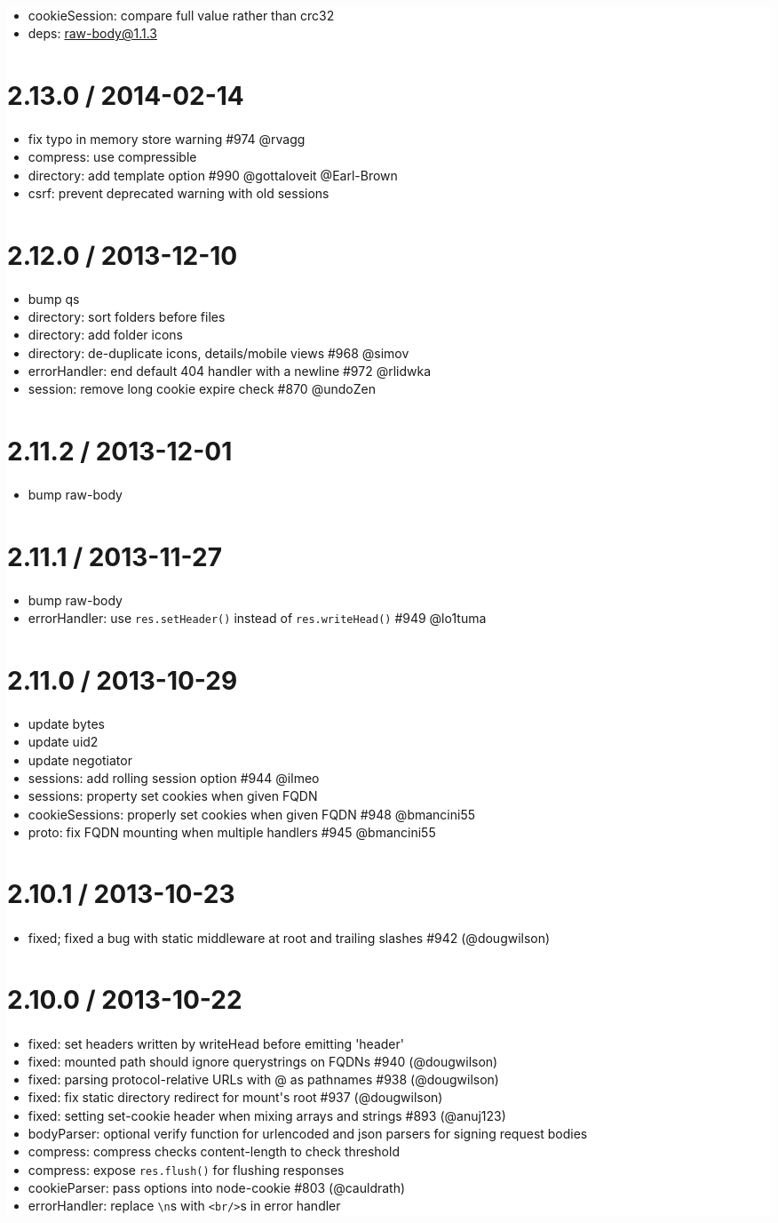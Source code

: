  * cookieSession: compare full value rather than crc32
 * deps: raw-body@1.1.3

2.13.0 / 2014-02-14
===================

 * fix typo in memory store warning #974 @rvagg
 * compress: use compressible
 * directory: add template option #990 @gottaloveit @Earl-Brown
 * csrf: prevent deprecated warning with old sessions

2.12.0 / 2013-12-10
===================

 * bump qs
 * directory: sort folders before files
 * directory: add folder icons
 * directory: de-duplicate icons, details/mobile views #968 @simov
 * errorHandler: end default 404 handler with a newline #972 @rlidwka
 * session: remove long cookie expire check #870 @undoZen

2.11.2 / 2013-12-01
===================

 * bump raw-body

2.11.1 / 2013-11-27
===================

 * bump raw-body
 * errorHandler: use `res.setHeader()` instead of `res.writeHead()` #949 @lo1tuma

2.11.0 / 2013-10-29
===================

 * update bytes
 * update uid2
 * update negotiator
 * sessions: add rolling session option #944 @ilmeo
 * sessions: property set cookies when given FQDN
 * cookieSessions: properly set cookies when given FQDN #948 @bmancini55
 * proto: fix FQDN mounting when multiple handlers #945 @bmancini55

2.10.1 / 2013-10-23
===================

 * fixed; fixed a bug with static middleware at root and trailing slashes #942 (@dougwilson)

2.10.0 / 2013-10-22
===================

 * fixed: set headers written by writeHead before emitting 'header'
 * fixed: mounted path should ignore querystrings on FQDNs #940 (@dougwilson)
 * fixed: parsing protocol-relative URLs with @ as pathnames #938 (@dougwilson)
 * fixed: fix static directory redirect for mount's root #937 (@dougwilson)
 * fixed: setting set-cookie header when mixing arrays and strings #893 (@anuj123)
 * bodyParser: optional verify function for urlencoded and json parsers for signing request bodies
 * compress: compress checks content-length to check threshold
 * compress: expose `res.flush()` for flushing responses
 * cookieParser: pass options into node-cookie #803 (@cauldrath)
 * errorHandler: replace `\n`s with `<br/>`s in error handler
